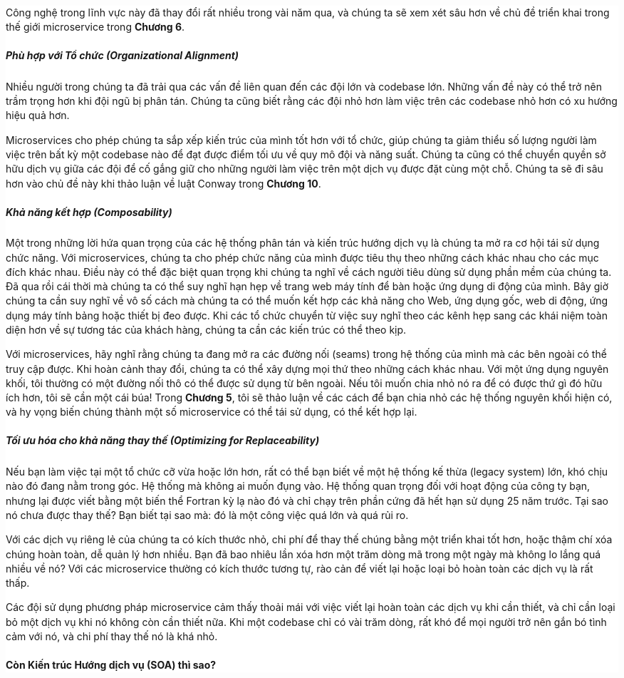 Công nghệ trong lĩnh vực này đã thay đổi rất nhiều trong vài năm qua, và chúng ta sẽ xem xét sâu hơn về chủ đề triển khai trong thế giới microservice trong **Chương 6**.

##### **Phù hợp với Tổ chức (Organizational Alignment)**

Nhiều người trong chúng ta đã trải qua các vấn đề liên quan đến các đội lớn và codebase lớn. Những vấn đề này có thể trở nên trầm trọng hơn khi đội ngũ bị phân tán. Chúng ta cũng biết rằng các đội nhỏ hơn làm việc trên các codebase nhỏ hơn có xu hướng hiệu quả hơn.

Microservices cho phép chúng ta sắp xếp kiến trúc của mình tốt hơn với tổ chức, giúp chúng ta giảm thiểu số lượng người làm việc trên bất kỳ một codebase nào để đạt được điểm tối ưu về quy mô đội và năng suất. Chúng ta cũng có thể chuyển quyền sở hữu dịch vụ giữa các đội để cố gắng giữ cho những người làm việc trên một dịch vụ được đặt cùng một chỗ. Chúng ta sẽ đi sâu hơn vào chủ đề này khi thảo luận về luật Conway trong **Chương 10**.

##### **Khả năng kết hợp (Composability)**

Một trong những lời hứa quan trọng của các hệ thống phân tán và kiến trúc hướng dịch vụ là chúng ta mở ra cơ hội tái sử dụng chức năng. Với microservices, chúng ta cho phép chức năng của mình được tiêu thụ theo những cách khác nhau cho các mục đích khác nhau. Điều này có thể đặc biệt quan trọng khi chúng ta nghĩ về cách người tiêu dùng sử dụng phần mềm của chúng ta. Đã qua rồi cái thời mà chúng ta có thể suy nghĩ hạn hẹp về trang web máy tính để bàn hoặc ứng dụng di động của mình. Bây giờ chúng ta cần suy nghĩ về vô số cách mà chúng ta có thể muốn kết hợp các khả năng cho Web, ứng dụng gốc, web di động, ứng dụng máy tính bảng hoặc thiết bị đeo được. Khi các tổ chức chuyển từ việc suy nghĩ theo các kênh hẹp sang các khái niệm toàn diện hơn về sự tương tác của khách hàng, chúng ta cần các kiến trúc có thể theo kịp.

Với microservices, hãy nghĩ rằng chúng ta đang mở ra các đường nối (seams) trong hệ thống của mình mà các bên ngoài có thể truy cập được. Khi hoàn cảnh thay đổi, chúng ta có thể xây dựng mọi thứ theo những cách khác nhau. Với một ứng dụng nguyên khối, tôi thường có một đường nối thô có thể được sử dụng từ bên ngoài. Nếu tôi muốn chia nhỏ nó ra để có được thứ gì đó hữu ích hơn, tôi sẽ cần một cái búa! Trong **Chương 5**, tôi sẽ thảo luận về các cách để bạn chia nhỏ các hệ thống nguyên khối hiện có, và hy vọng biến chúng thành một số microservice có thể tái sử dụng, có thể kết hợp lại.

##### **Tối ưu hóa cho khả năng thay thế (Optimizing for Replaceability)**

Nếu bạn làm việc tại một tổ chức cỡ vừa hoặc lớn hơn, rất có thể bạn biết về một hệ thống kế thừa (legacy system) lớn, khó chịu nào đó đang nằm trong góc. Hệ thống mà không ai muốn đụng vào. Hệ thống quan trọng đối với hoạt động của công ty bạn, nhưng lại được viết bằng một biến thể Fortran kỳ lạ nào đó và chỉ chạy trên phần cứng đã hết hạn sử dụng 25 năm trước. Tại sao nó chưa được thay thế? Bạn biết tại sao mà: đó là một công việc quá lớn và quá rủi ro.

Với các dịch vụ riêng lẻ của chúng ta có kích thước nhỏ, chi phí để thay thế chúng bằng một triển khai tốt hơn, hoặc thậm chí xóa chúng hoàn toàn, dễ quản lý hơn nhiều. Bạn đã bao nhiêu lần xóa hơn một trăm dòng mã trong một ngày mà không lo lắng quá nhiều về nó? Với các microservice thường có kích thước tương tự, rào cản để viết lại hoặc loại bỏ hoàn toàn các dịch vụ là rất thấp.

Các đội sử dụng phương pháp microservice cảm thấy thoải mái với việc viết lại hoàn toàn các dịch vụ khi cần thiết, và chỉ cần loại bỏ một dịch vụ khi nó không còn cần thiết nữa. Khi một codebase chỉ có vài trăm dòng, rất khó để mọi người trở nên gắn bó tình cảm với nó, và chi phí thay thế nó là khá nhỏ.

#### **Còn Kiến trúc Hướng dịch vụ (SOA) thì sao?**
